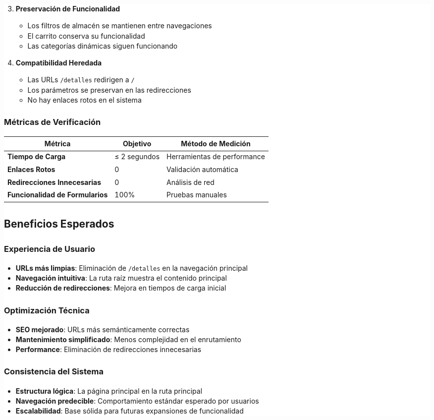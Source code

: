 3. **Preservación de Funcionalidad**
   - Los filtros de almacén se mantienen entre navegaciones
   - El carrito conserva su funcionalidad
   - Las categorías dinámicas siguen funcionando

4. **Compatibilidad Heredada**
   - Las URLs `/detalles` redirigen a `/`
   - Los parámetros se preservan en las redirecciones
   - No hay enlaces rotos en el sistema

### Métricas de Verificación

| Métrica | Objetivo | Método de Medición |
|---------|----------|-------------------|
| **Tiempo de Carga** | ≤ 2 segundos | Herramientas de performance |
| **Enlaces Rotos** | 0 | Validación automática |
| **Redirecciones Innecesarias** | 0 | Análisis de red |
| **Funcionalidad de Formularios** | 100% | Pruebas manuales |

## Beneficios Esperados

### Experiencia de Usuario
- **URLs más limpias**: Eliminación de `/detalles` en la navegación principal
- **Navegación intuitiva**: La ruta raíz muestra el contenido principal
- **Reducción de redirecciones**: Mejora en tiempos de carga inicial

### Optimización Técnica
- **SEO mejorado**: URLs más semánticamente correctas
- **Mantenimiento simplificado**: Menos complejidad en el enrutamiento
- **Performance**: Eliminación de redirecciones innecesarias

### Consistencia del Sistema
- **Estructura lógica**: La página principal en la ruta principal
- **Navegación predecible**: Comportamiento estándar esperado por usuarios
- **Escalabilidad**: Base sólida para futuras expansiones de funcionalidad